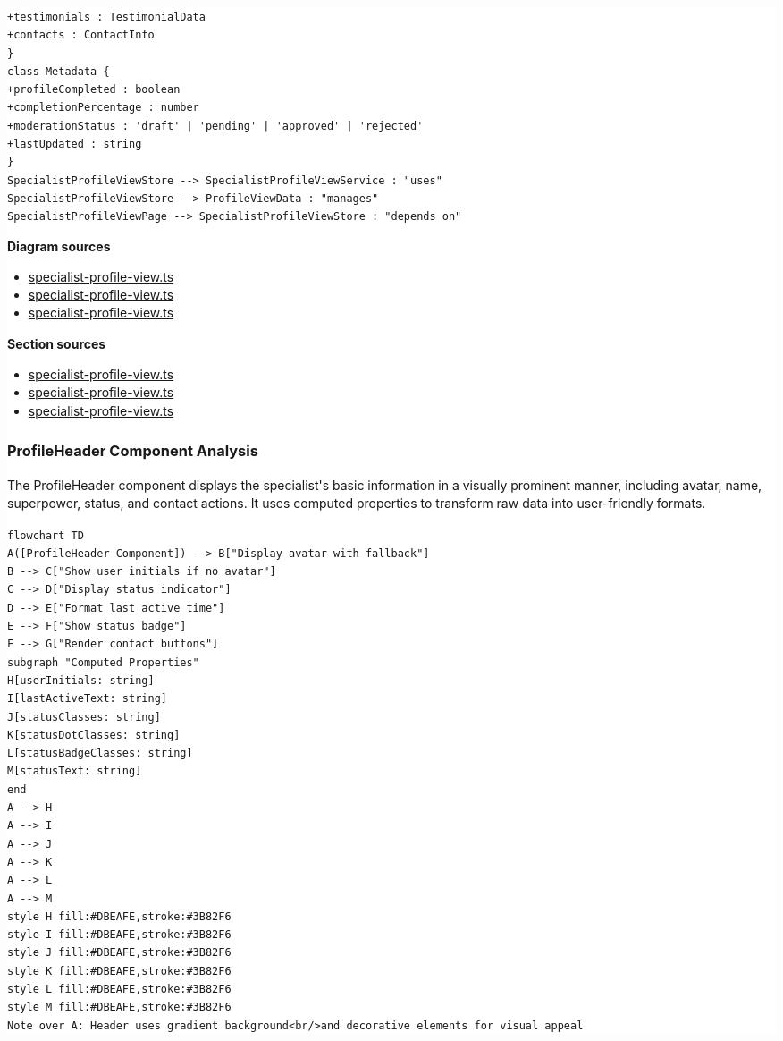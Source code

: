 ```mermaid
+testimonials : TestimonialData
+contacts : ContactInfo
}
class Metadata {
+profileCompleted : boolean
+completionPercentage : number
+moderationStatus : 'draft' | 'pending' | 'approved' | 'rejected'
+lastUpdated : string
}
SpecialistProfileViewStore --> SpecialistProfileViewService : "uses"
SpecialistProfileViewStore --> ProfileViewData : "manages"
SpecialistProfileViewPage --> SpecialistProfileViewStore : "depends on"
```

**Diagram sources**
- [specialist-profile-view.ts](file://src/stores/specialist-profile-view.ts)
- [specialist-profile-view.ts](file://src/services/specialist-profile-view.ts)
- [specialist-profile-view.ts](file://src/types/specialist-profile-view.ts)

**Section sources**
- [specialist-profile-view.ts](file://src/stores/specialist-profile-view.ts)
- [specialist-profile-view.ts](file://src/services/specialist-profile-view.ts)
- [specialist-profile-view.ts](file://src/types/specialist-profile-view.ts)

### ProfileHeader Component Analysis
The ProfileHeader component displays the specialist's basic information in a visually prominent manner, including avatar, name, superpower, status, and contact actions. It uses computed properties to transform raw data into user-friendly formats.

```mermaid
flowchart TD
A([ProfileHeader Component]) --> B["Display avatar with fallback"]
B --> C["Show user initials if no avatar"]
C --> D["Display status indicator"]
D --> E["Format last active time"]
E --> F["Show status badge"]
F --> G["Render contact buttons"]
subgraph "Computed Properties"
H[userInitials: string]
I[lastActiveText: string]
J[statusClasses: string]
K[statusDotClasses: string]
L[statusBadgeClasses: string]
M[statusText: string]
end
A --> H
A --> I
A --> J
A --> K
A --> L
A --> M
style H fill:#DBEAFE,stroke:#3B82F6
style I fill:#DBEAFE,stroke:#3B82F6
style J fill:#DBEAFE,stroke:#3B82F6
style K fill:#DBEAFE,stroke:#3B82F6
style L fill:#DBEAFE,stroke:#3B82F6
style M fill:#DBEAFE,stroke:#3B82F6
Note over A: Header uses gradient background<br/>and decorative elements for visual appeal
```
